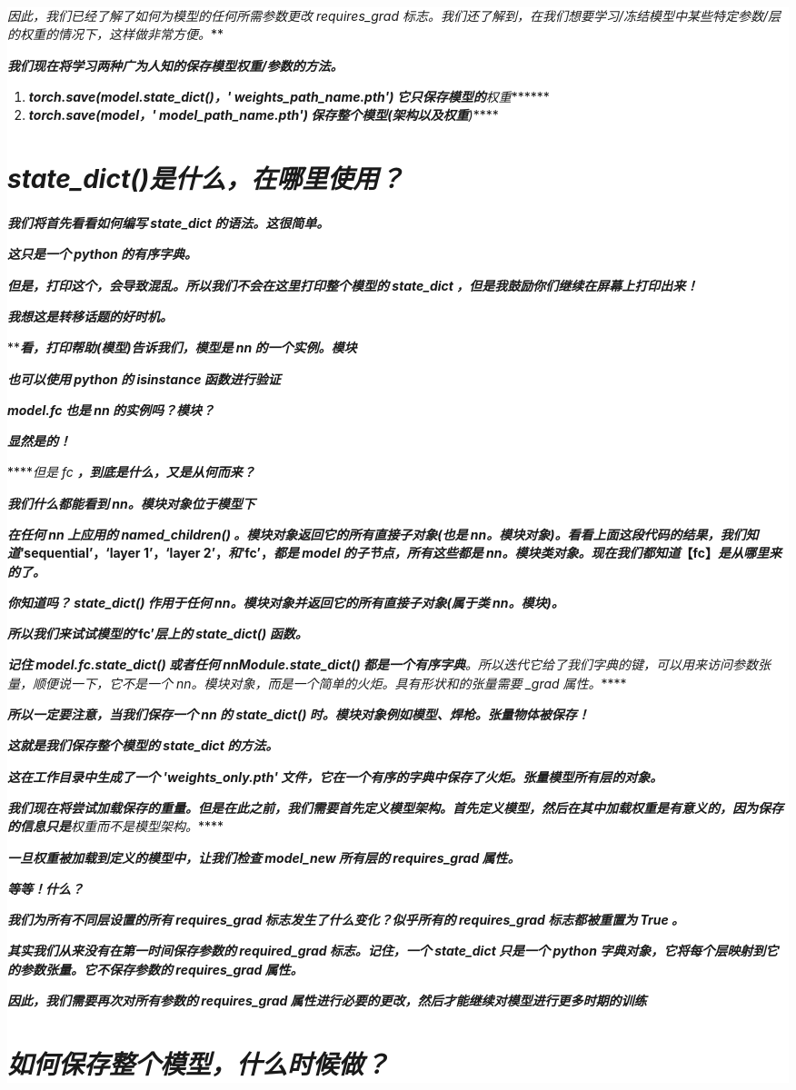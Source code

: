 ***因此，我们已经了解了如何为模型的任何所需参数更改 *requires_grad* 标志。我们还了解到，在我们想要*学习/冻结*模型中某些特定参数/层的权重的情况下，这样做非常方便。***

***我们现在将学习两种广为人知的保存模型权重/参数的方法。***

1.  ***torch.save(model.state_dict()，' weights_path_name.pth')
    它只保存模型的****权重*******
2.  *****torch.save(model，' model_path_name.pth')
    保存整个模型(架构**以及权重**)*****

# *****state_dict()是什么，在哪里使用？*****

*****我们将首先看看如何编写 *state_dict* 的语法。这很简单。*****

*****这只是一个 python 的有序字典。*****

*****但是，打印这个，会导致混乱。所以我们不会在这里打印整个模型的 *state_dict* ，但是我鼓励你们继续在屏幕上打印出来！*****

*****我想这是转移话题的好时机。*****

*****看，打印*帮助(模型)*告诉我们，模型是 *nn 的一个实例。模块******

*****也可以使用 python 的 isinstance 函数进行验证*****

******model.fc* 也是 *nn 的实例吗？模块*？*****

*****显然是的！*****

*****但是 *fc* **，**到底是什么，又是从何而来？*****

*****我们什么都能看到 *nn。模块*对象位于模型下*****

*****在任何 *nn 上应用的 *named_children()* 。模块*对象返回它的所有直接子对象(也是 *nn。模块*对象)。看看上面这段代码的结果，我们知道*‘sequential’，‘layer 1’，‘layer 2’，*和*‘fc’，*都是 model 的子节点，所有这些都是 *nn。模块*类对象。现在我们都知道*【fc】*是从哪里来的了。*****

*****你知道吗？ *state_dict()* 作用于任何 *nn。模块*对象并返回它的所有直接子对象(属于类 *nn。模块*)。*****

*****所以我们来试试模型的*‘fc’*层上的 *state_dict()* 函数。*****

*****记住 *model.fc.state_dict()* 或者任何 *nnModule.state_dict()* 都是一个**有序字典**。所以迭代它给了我们字典的键，可以用来访问参数张量，顺便说一下，它不是一个 *nn。模块*对象，而是一个简单的*火炬。具有*形状*和*的张量*需要 _grad* 属性。*****

*****所以一定要注意，当我们保存一个 *nn 的 *state_dict()* 时。模块*对象例如模型、*焊枪。张量*物体被保存！*****

*****这就是我们保存整个模型的 *state_dict* 的方法。*****

*****这在工作目录中生成了一个 *'weights_only.pth'* 文件，它在一个有序的字典中保存了*火炬。张量*模型所有层的对象。*****

*****我们现在将尝试加载保存的重量。但是在此之前，我们需要首先定义模型架构。首先定义模型，然后在其中加载权重是有意义的，因为保存的信息**只是**权重而**不是**模型架构。*****

*****一旦权重被加载到定义的模型中，让我们检查 model_new 所有层的 *requires_grad* 属性。*****

*****等等！什么？*****

*****我们为所有不同层设置的所有 *requires_grad* 标志发生了什么变化？似乎所有的 *requires_grad* 标志都被重置为 **True** 。*****

*****其实我们从来没有在第一时间保存参数的 *required_grad* 标志。记住，一个 *state_dict* 只是一个 python 字典对象，它将每个层映射到它的参数张量。它不保存参数的 *requires_grad* 属性。*****

*****因此，我们需要再次对所有参数的 *requires_grad* 属性进行必要的更改，然后才能继续对模型进行更多时期的训练*****

# *****如何保存整个模型，什么时候做？*****
